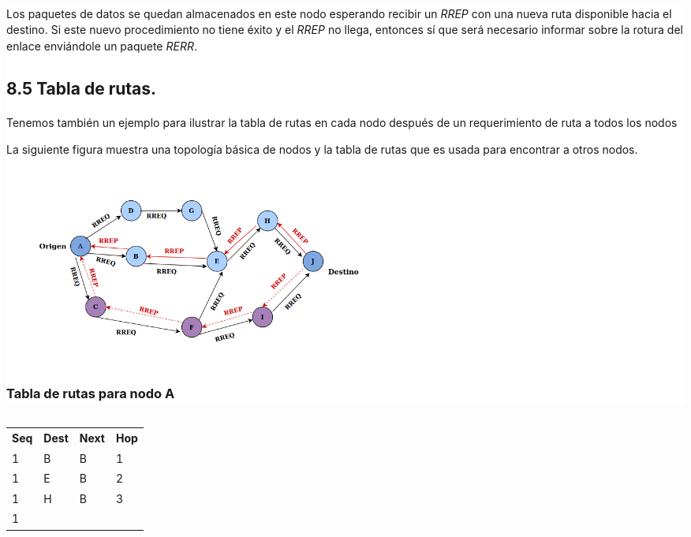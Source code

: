 Los paquetes de datos se quedan almacenados en este nodo esperando recibir un _RREP_ con una nueva ruta disponible hacia el destino. Si este nuevo procedimiento no tiene éxito y el _RREP_ no llega, entonces sí que será necesario informar sobre la rotura del enlace enviándole un paquete _RERR_.

## 8.5 Tabla de rutas.

Tenemos también un ejemplo para ilustrar  la tabla de rutas en cada nodo después de un requerimiento de ruta a todos los nodos

La siguiente figura muestra una topología básica de nodos y la tabla de rutas que es usada para encontrar a otros nodos.

<figure>
<img src="../pics/RREQ-table-route.png" alt="drawing" height="250" width="450" align="center"/>
</figure>


### Tabla de rutas para nodo A

<div>
<table style="width:100%; float:left">
 <tr>
    <th>Seq</th>
    <th>Dest</th>
    <th>Next</th>
    <th>Hop</th>
 </tr>
  <tr>
    <td>1</td>
    <td>B</td>
    <td>B</td>
    <td>1</td>
 </tr>
 <tr>
    <td>1</td>
    <td>E</td>
    <td>B</td>
    <td>2</td>
 </tr>
 <tr>
    <td>1</td>
    <td>H</td>
    <td>B</td>
    <td>3</td>
 </tr>
 <tr>
    <td>1</td>